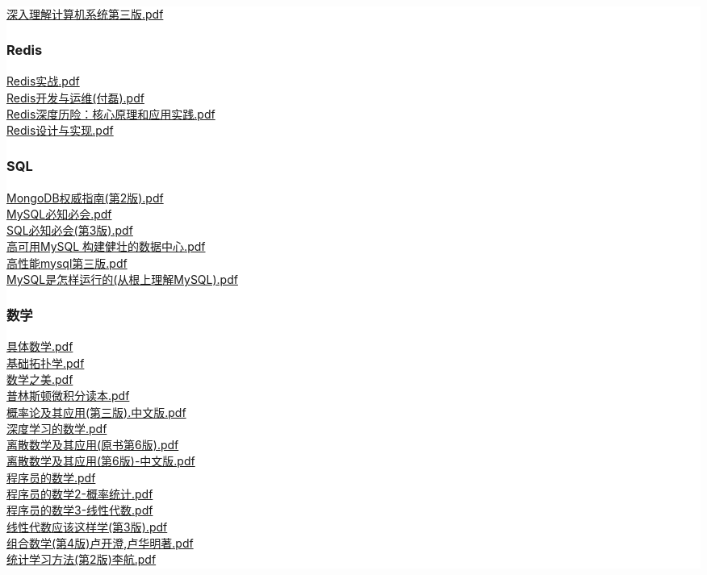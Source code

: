 [深入理解计算机系统第三版.pdf](https://pan.baidu.com/s/1mLa9TluNsugrL4O_wtxsAw?pwd=tj8f)<br>

### Redis
[Redis实战.pdf](https://github.com/HangboQuan/cs-books/blob/master/redis/Redis%E5%AE%9E%E6%88%98.pdf)<br>
[Redis开发与运维(付磊).pdf](https://github.com/HangboQuan/cs-books/blob/master/redis/Redis%E5%BC%80%E5%8F%91%E4%B8%8E%E8%BF%90%E7%BB%B4(%E4%BB%98%E7%A3%8A).pdf)<br>
[Redis深度历险：核心原理和应用实践.pdf](https://github.com/HangboQuan/cs-books/blob/master/redis/Redis%E6%B7%B1%E5%BA%A6%E5%8E%86%E9%99%A9%EF%BC%9A%E6%A0%B8%E5%BF%83%E5%8E%9F%E7%90%86%E5%92%8C%E5%BA%94%E7%94%A8%E5%AE%9E%E8%B7%B5.pdf)<br>
[Redis设计与实现.pdf](https://github.com/HangboQuan/cs-books/blob/master/redis/Redis%E8%AE%BE%E8%AE%A1%E4%B8%8E%E5%AE%9E%E7%8E%B0.pdf)<br>

### SQL
[MongoDB权威指南(第2版).pdf](https://github.com/HangboQuan/cs-books/blob/master/sql/MongoDB%E6%9D%83%E5%A8%81%E6%8C%87%E5%8D%97(%E7%AC%AC2%E7%89%88).pdf)<br>
[MySQL必知必会.pdf](https://github.com/HangboQuan/cs-books/blob/master/sql/MySQL%E5%BF%85%E7%9F%A5%E5%BF%85%E4%BC%9A.pdf)<br>
[SQL必知必会(第3版).pdf](https://github.com/HangboQuan/cs-books/blob/master/sql/SQL%E5%BF%85%E7%9F%A5%E5%BF%85%E4%BC%9A(%E7%AC%AC3%E7%89%88).pdf)<br>
[高可用MySQL 构建健壮的数据中心.pdf](https://github.com/HangboQuan/cs-books/blob/master/sql/%E9%AB%98%E5%8F%AF%E7%94%A8MySQL%20%E6%9E%84%E5%BB%BA%E5%81%A5%E5%A3%AE%E7%9A%84%E6%95%B0%E6%8D%AE%E4%B8%AD%E5%BF%83.pdf)<br>
[高性能mysql第三版.pdf](https://github.com/HangboQuan/cs-books/blob/master/sql/%E9%AB%98%E6%80%A7%E8%83%BDmysql%E7%AC%AC%E4%B8%89%E7%89%88.pdf)<br>
[MySQL是怎样运行的(从根上理解MySQL).pdf](https://github.com/HangboQuan/awesome-programming-books/blob/master/sql/MySQL%E6%98%AF%E6%80%8E%E6%A0%B7%E8%BF%90%E8%A1%8C%E7%9A%84%EF%BC%9A%E4%BB%8E%E6%A0%B9%E5%84%BF%E4%B8%8A%E7%90%86%E8%A7%A3MySQL.pdf)<br>

### 数学
[具体数学.pdf](https://github.com/HangboQuan/cs-books/blob/master/math/%E5%85%B7%E4%BD%93%E6%95%B0%E5%AD%A6.pdf)<br>
[基础拓扑学.pdf](https://github.com/HangboQuan/cs-books/blob/master/math/%E5%9F%BA%E7%A1%80%E6%8B%93%E6%89%91%E5%AD%A6.pdf)<br>
[数学之美.pdf](https://github.com/HangboQuan/cs-books/blob/master/math/%E6%95%B0%E5%AD%A6%E4%B9%8B%E7%BE%8E.pdf)<br>
[普林斯顿微积分读本.pdf](https://github.com/HangboQuan/cs-books/blob/master/math/%E6%99%AE%E6%9E%97%E6%96%AF%E9%A1%BF%E5%BE%AE%E7%A7%AF%E5%88%86%E8%AF%BB%E6%9C%AC.pdf)<br>
[概率论及其应用(第三版).中文版.pdf](https://github.com/HangboQuan/cs-books/blob/master/math/%E6%A6%82%E7%8E%87%E8%AE%BA%E5%8F%8A%E5%85%B6%E5%BA%94%E7%94%A8(%E7%AC%AC%E4%B8%89%E7%89%88).%E4%B8%AD%E6%96%87%E7%89%88.pdf)<br>
[深度学习的数学.pdf](https://github.com/HangboQuan/cs-books/blob/master/math/%E6%B7%B1%E5%BA%A6%E5%AD%A6%E4%B9%A0%E7%9A%84%E6%95%B0%E5%AD%A6.pdf)<br>
[离散数学及其应用(原书第6版).pdf](https://github.com/HangboQuan/cs-books/blob/master/math/%E7%A6%BB%E6%95%A3%E6%95%B0%E5%AD%A6%E5%8F%8A%E5%85%B6%E5%BA%94%E7%94%A8(%E5%8E%9F%E4%B9%A6%E7%AC%AC6%E7%89%88).pdf)<br>
[离散数学及其应用(第6版)-中文版.pdf](https://github.com/HangboQuan/cs-books/blob/master/math/%E7%A6%BB%E6%95%A3%E6%95%B0%E5%AD%A6%E5%8F%8A%E5%85%B6%E5%BA%94%E7%94%A8(%E7%AC%AC6%E7%89%88)-%E4%B8%AD%E6%96%87%E7%89%88.pdf)<br>
[程序员的数学.pdf](https://github.com/HangboQuan/cs-books/blob/master/math/%E7%A8%8B%E5%BA%8F%E5%91%98%E7%9A%84%E6%95%B0%E5%AD%A6.pdf)<br>
[程序员的数学2-概率统计.pdf](https://github.com/HangboQuan/cs-books/blob/master/math/%E7%A8%8B%E5%BA%8F%E5%91%98%E7%9A%84%E6%95%B0%E5%AD%A62-%E6%A6%82%E7%8E%87%E7%BB%9F%E8%AE%A1.pdf)<br>
[程序员的数学3-线性代数.pdf](https://github.com/HangboQuan/cs-books/blob/master/math/%E7%A8%8B%E5%BA%8F%E5%91%98%E7%9A%84%E6%95%B0%E5%AD%A63-%E7%BA%BF%E6%80%A7%E4%BB%A3%E6%95%B0.pdf)<br>
[线性代数应该这样学(第3版).pdf](https://github.com/HangboQuan/cs-books/blob/master/math/%E7%BA%BF%E6%80%A7%E4%BB%A3%E6%95%B0%E5%BA%94%E8%AF%A5%E8%BF%99%E6%A0%B7%E5%AD%A6(%E7%AC%AC3%E7%89%88).pdf)<br>
[组合数学(第4版)卢开澄,卢华明著.pdf](https://github.com/HangboQuan/cs-books/blob/master/math/%E7%BB%84%E5%90%88%E6%95%B0%E5%AD%A6(%E7%AC%AC4%E7%89%88)%E5%8D%A2%E5%BC%80%E6%BE%84%2C%E5%8D%A2%E5%8D%8E%E6%98%8E%E8%91%97.pdf)<br>
[统计学习方法(第2版)李航.pdf](https://github.com/HangboQuan/cs-books/blob/master/math/%E7%BB%9F%E8%AE%A1%E5%AD%A6%E4%B9%A0%E6%96%B9%E6%B3%95(%E7%AC%AC2%E7%89%88)%E6%9D%8E%E8%88%AA.pdf)<br>
